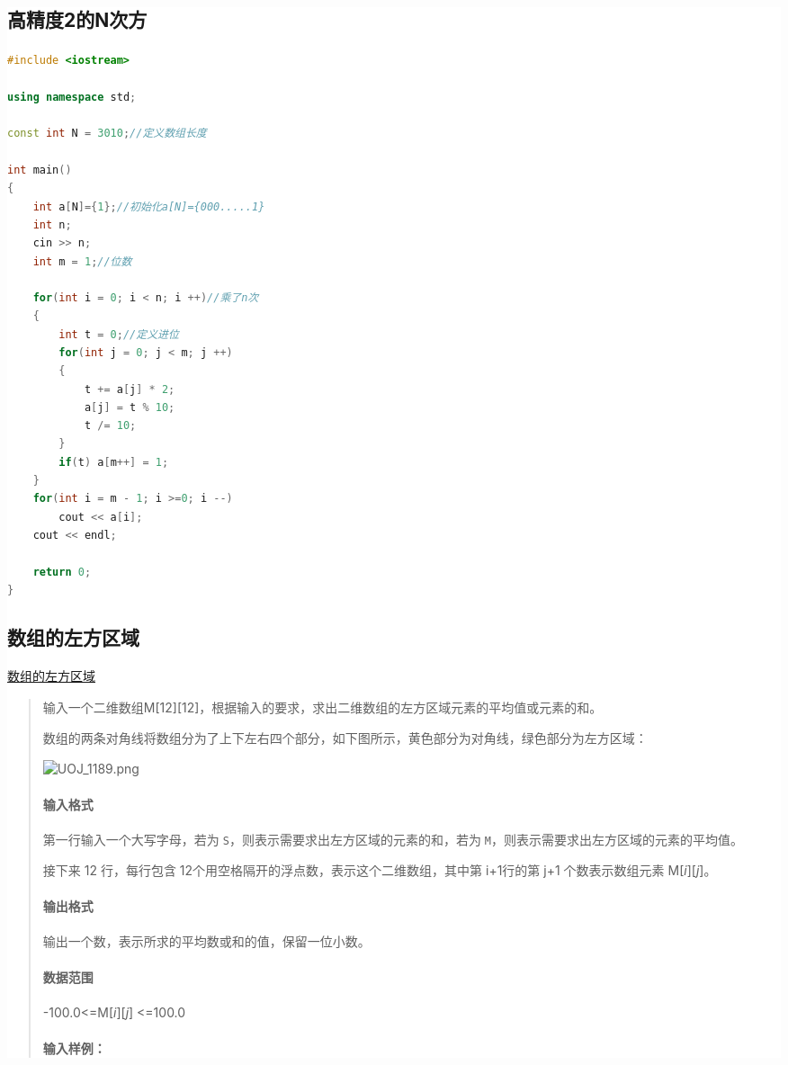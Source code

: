 ```c++
```



## 高精度2的N次方

```c++
#include <iostream>

using namespace std;

const int N = 3010;//定义数组长度

int main()
{
    int a[N]={1};//初始化a[N]={000.....1}
    int n;
    cin >> n;
    int m = 1;//位数
    
    for(int i = 0; i < n; i ++)//乘了n次
    {
        int t = 0;//定义进位
        for(int j = 0; j < m; j ++)
        {
            t += a[j] * 2;
            a[j] = t % 10;
            t /= 10;
        }
        if(t) a[m++] = 1;
    }
    for(int i = m - 1; i >=0; i --)
        cout << a[i];
    cout << endl;
    
    return 0;
}
```

## 数组的左方区域

[数组的左方区域](https://www.acwing.com/video/921/)

> 输入一个二维数组M$[12][12]$，根据输入的要求，求出二维数组的左方区域元素的平均值或元素的和。
>
> 数组的两条对角线将数组分为了上下左右四个部分，如下图所示，黄色部分为对角线，绿色部分为左方区域：
>
> ![UOJ_1189.png](https://cdn.acwing.com/media/article/image/2019/05/03/19_4750e19a6d-UOJ_1189.png)
>
> #### 输入格式
>
> 第一行输入一个大写字母，若为 `S`，则表示需要求出左方区域的元素的和，若为 `M`，则表示需要求出左方区域的元素的平均值。
>
> 接下来 12 行，每行包含 12个用空格隔开的浮点数，表示这个二维数组，其中第 i+1行的第 j+1 个数表示数组元素 M$[i][j]$。
>
> #### 输出格式
>
> 输出一个数，表示所求的平均数或和的值，保留一位小数。
>
> #### 数据范围
>
> -100.0<=M$[i][j]$ <=100.0
>
> #### 输入样例：